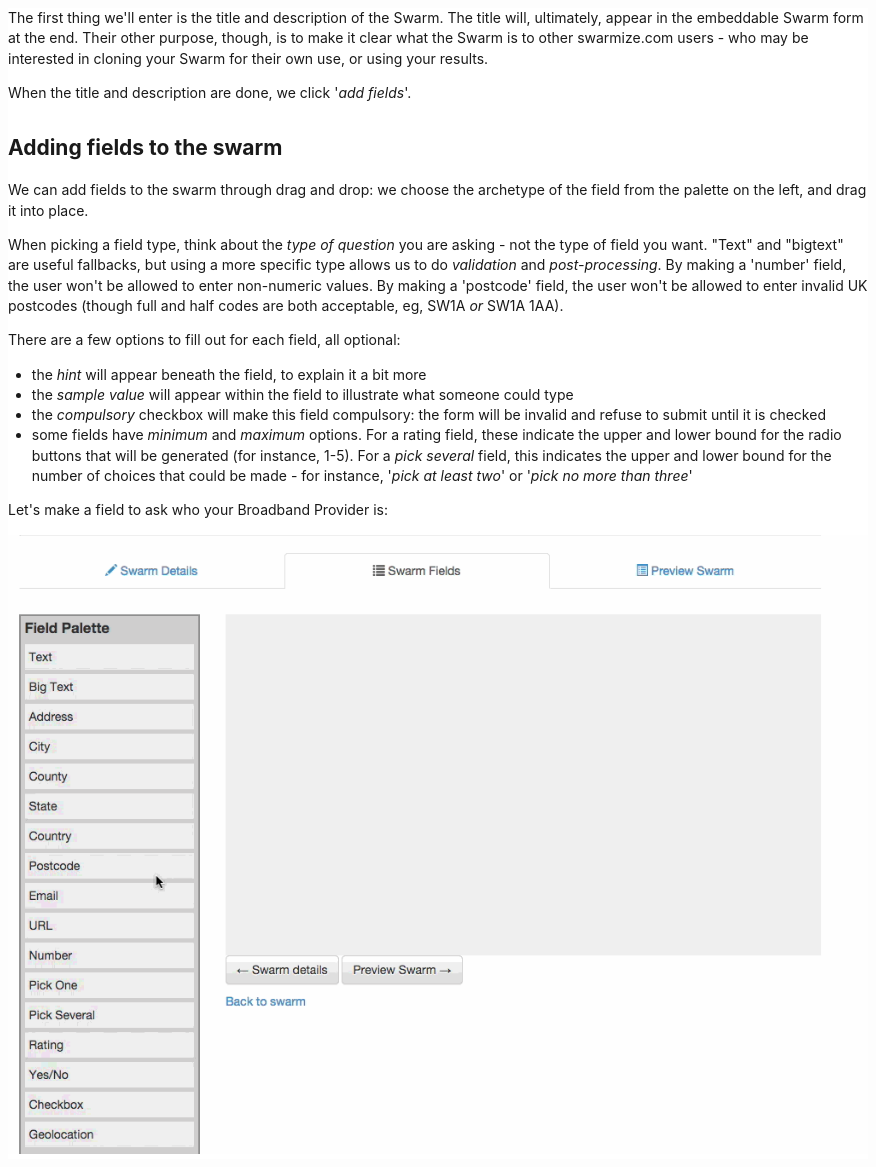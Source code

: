 The first thing we'll enter is the title and description of the Swarm. The title will, ultimately, appear in the embeddable Swarm form at the end. Their other purpose, though, is to make it clear what the Swarm is to other swarmize.com users - who may be interested in cloning your Swarm for their own use, or using your results.

When the title and description are done, we click '*add fields*'.

## Adding fields to the swarm

We can add fields to the swarm through drag and drop: we choose the archetype of the field from the palette on the left, and drag it into place.

When picking a field type, think about the *type of question* you are asking - not the type of field you want. "Text" and "bigtext" are useful fallbacks, but using a more specific type allows us to do *validation* and *post-processing*. By making a 'number' field, the user won't be allowed to enter non-numeric values. By making a 'postcode' field, the user won't be allowed to enter invalid UK postcodes (though full and half codes are both acceptable, eg, SW1A *or* SW1A 1AA).

There are a few options to fill out for each field, all optional:

* the *hint* will appear beneath the field, to explain it a bit more
* the *sample value* will appear within the field to illustrate what someone could type
* the *compulsory* checkbox will make this field compulsory: the form will be invalid and refuse to submit until it is checked
* some fields have *minimum* and *maximum* options. For a rating field, these indicate the upper and lower bound for the radio buttons that will be generated (for instance, 1-5). For a *pick several* field, this indicates the upper and lower bound for the number of choices that could be made - for instance, '*pick at least two*' or '*pick no more than three*'

Let's make a field to ask who your Broadband Provider is:

![Add fields to a swarm](broadband_survey/add-fields.gif)
